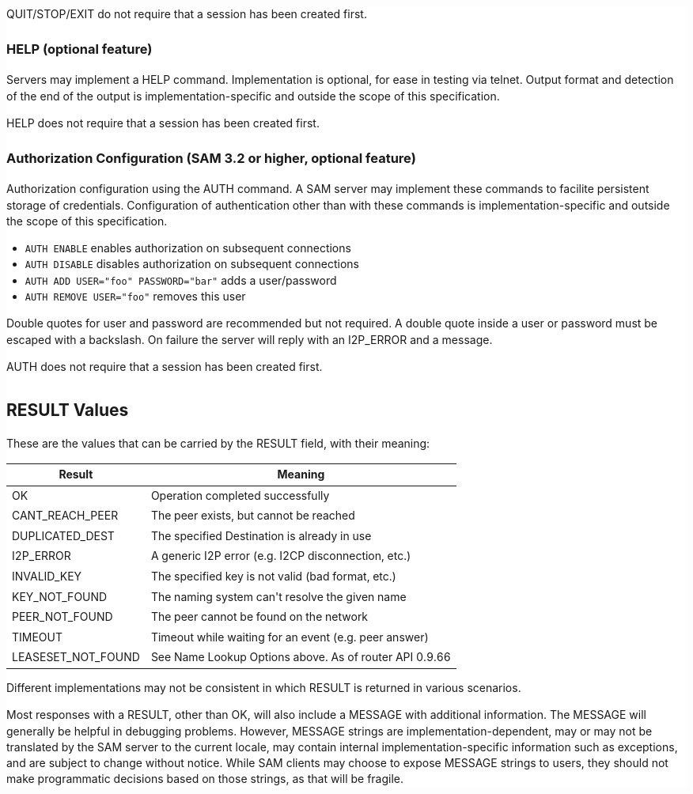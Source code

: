 QUIT/STOP/EXIT do not require that a session has been created first.

### HELP (optional feature)

Servers may implement a HELP command. Implementation is optional, for ease in testing via telnet. Output format and detection of the end of the output is implementation-specific and outside the scope of this specification.

HELP does not require that a session has been created first.

### Authorization Configuration (SAM 3.2 or higher, optional feature)

Authorization configuration using the AUTH command. A SAM server may implement these commands to facilite persistent storage of credentials. Configuration of authentication other than with these commands is implementation-specific and outside the scope of this specification.

- `AUTH ENABLE` enables authorization on subsequent connections
- `AUTH DISABLE` disables authorization on subsequent connections
- `AUTH ADD USER="foo" PASSWORD="bar"` adds a user/password
- `AUTH REMOVE USER="foo"` removes this user

Double quotes for user and password are recommended but not required. A double quote inside a user or password must be escaped with a backslash. On failure the server will reply with an I2P_ERROR and a message.

AUTH does not require that a session has been created first.

## RESULT Values

These are the values that can be carried by the RESULT field, with their meaning:

| Result | Meaning |
|--------|---------|
| OK | Operation completed successfully |
| CANT_REACH_PEER | The peer exists, but cannot be reached |
| DUPLICATED_DEST | The specified Destination is already in use |
| I2P_ERROR | A generic I2P error (e.g. I2CP disconnection, etc.) |
| INVALID_KEY | The specified key is not valid (bad format, etc.) |
| KEY_NOT_FOUND | The naming system can't resolve the given name |
| PEER_NOT_FOUND | The peer cannot be found on the network |
| TIMEOUT | Timeout while waiting for an event (e.g. peer answer) |
| LEASESET_NOT_FOUND | See Name Lookup Options above. As of router API 0.9.66 |

Different implementations may not be consistent in which RESULT is returned in various scenarios.

Most responses with a RESULT, other than OK, will also include a MESSAGE with additional information. The MESSAGE will generally be helpful in debugging problems. However, MESSAGE strings are implementation-dependent, may or may not be translated by the SAM server to the current locale, may contain internal implementation-specific information such as exceptions, and are subject to change without notice. While SAM clients may choose to expose MESSAGE strings to users, they should not make programmatic decisions based on those strings, as that will be fragile.
